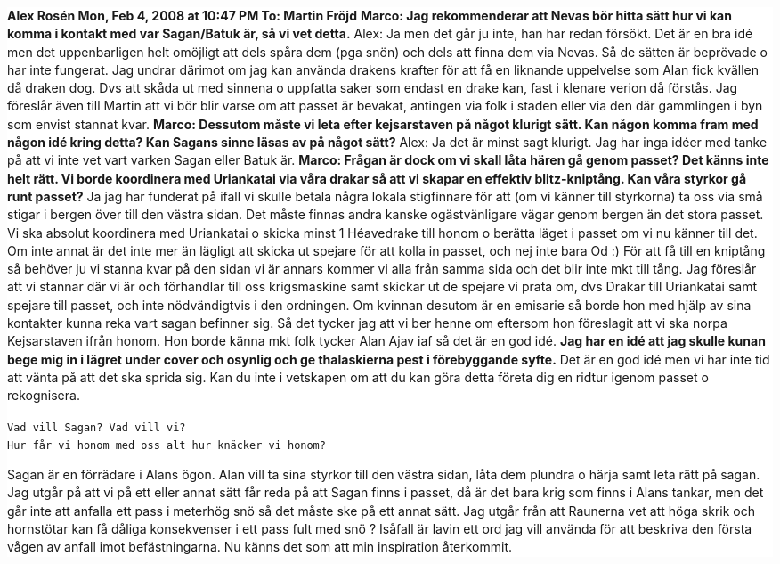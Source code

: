 **Alex Rosén Mon, Feb 4, 2008 at 10:47 PM To: Martin Fröjd** **Marco: Jag rekommenderar att Nevas bör hitta sätt hur vi kan komma i kontakt med var Sagan/Batuk är, så vi vet detta.** Alex: Ja men det går ju inte, han har redan försökt. Det är en bra idé men det uppenbarligen helt omöjligt att dels spåra dem (pga snön) och dels att finna dem via Nevas. Så de sätten är beprövade o har inte fungerat. Jag undrar därimot om jag kan använda drakens krafter för att få en liknande uppelvelse som Alan fick kvällen då draken dog. Dvs att skåda ut med sinnena o uppfatta saker som endast en drake kan, fast i klenare verion då förstås. Jag föreslår även till Martin att vi bör blir varse om att passet är bevakat, antingen via folk i staden eller via den där gammlingen i byn som envist stannat kvar. **Marco: Dessutom måste vi leta efter kejsarstaven på något klurigt sätt. Kan någon komma fram med någon idé kring detta? Kan Sagans sinne läsas av på något sätt?** Alex: Ja det är minst sagt klurigt. Jag har inga idéer med tanke på att vi inte vet vart varken Sagan eller Batuk är. **Marco: Frågan är dock om vi skall låta hären gå genom passet? Det känns inte helt rätt. Vi borde koordinera med Uriankatai via våra drakar så att vi skapar en effektiv blitz-kniptång. Kan våra styrkor gå runt passet?** Ja jag har funderat på ifall vi skulle betala några lokala stigfinnare för att (om vi känner till styrkorna) ta oss via små stigar i bergen över till den västra sidan. Det måste finnas andra kanske ogästvänligare vägar genom bergen än det stora passet. Vi ska absolut koordinera med Uriankatai o skicka minst 1 Héavedrake till honom o berätta läget i passet om vi nu känner till det. Om inte annat är det inte mer än lägligt att skicka ut spejare för att kolla in passet, och nej inte bara Od :) För att få till en kniptång så behöver ju vi stanna kvar på den sidan vi är annars kommer vi alla från samma sida och det blir inte mkt till tång. Jag föreslår att vi stannar där vi är och förhandlar till oss krigsmaskine samt skickar ut de spejare vi prata om, dvs Drakar till Uriankatai samt spejare till passet, och inte nödvändigtvis i den ordningen. Om kvinnan desutom är en emisarie så borde hon med hjälp av sina kontakter kunna reka vart sagan befinner sig. Så det tycker jag att vi ber henne om eftersom hon föreslagit att vi ska norpa Kejsarstaven ifrån honom. Hon borde känna mkt folk tycker Alan Ajav iaf så det är en god idé. **Jag har en idé att jag skulle kunan bege mig in i lägret under cover och osynlig och ge thalaskierna pest i förebyggande syfte.** Det är en god idé men vi har inte tid att vänta på att det ska sprida sig. Kan du inte i vetskapen om att du kan göra detta företa dig en ridtur igenom passet o rekognisera.

    Vad vill Sagan? Vad vill vi?
    Hur får vi honom med oss alt hur knäcker vi honom?

Sagan är en förrädare i Alans ögon. Alan vill ta sina styrkor till den västra sidan, låta dem plundra o härja samt leta rätt på sagan. Jag utgår på att vi på ett eller annat sätt får reda på att Sagan finns i passet, då är det bara krig som finns i Alans tankar, men det går inte att anfalla ett pass i meterhög snö så det måste ske på ett annat sätt. Jag utgår från att Raunerna vet att höga skrik och hornstötar kan få dåliga konsekvenser i ett pass fult med snö ? Isåfall är lavin ett ord jag vill använda för att beskriva den första vågen av anfall imot befästningarna. Nu känns det som att min inspiration återkommit.